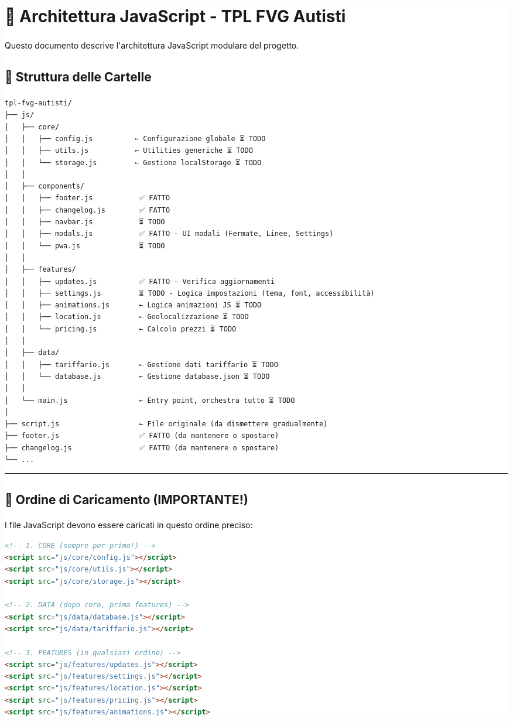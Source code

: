 # 📜 Architettura JavaScript - TPL FVG Autisti

Questo documento descrive l'architettura JavaScript modulare del progetto.

## 📁 Struttura delle Cartelle

```
tpl-fvg-autisti/
├── js/
│   ├── core/
│   │   ├── config.js          ← Configurazione globale ⏳ TODO
│   │   ├── utils.js           ← Utilities generiche ⏳ TODO
│   │   └── storage.js         ← Gestione localStorage ⏳ TODO
│   │
│   ├── components/
│   │   ├── footer.js           ✅ FATTO
│   │   ├── changelog.js        ✅ FATTO
│   │   ├── navbar.js           ⏳ TODO
│   │   ├── modals.js           ✅ FATTO - UI modali (Fermate, Linee, Settings)
│   │   └── pwa.js              ⏳ TODO
│   │
│   ├── features/
│   │   ├── updates.js          ✅ FATTO - Verifica aggiornamenti
│   │   ├── settings.js         ⏳ TODO - Logica impostazioni (tema, font, accessibilità)
│   │   ├── animations.js       ← Logica animazioni JS ⏳ TODO
│   │   ├── location.js         ← Geolocalizzazione ⏳ TODO
│   │   └── pricing.js          ← Calcolo prezzi ⏳ TODO
│   │
│   ├── data/
│   │   ├── tariffario.js       ← Gestione dati tariffario ⏳ TODO
│   │   └── database.js         ← Gestione database.json ⏳ TODO
│   │
│   └── main.js                 ← Entry point, orchestra tutto ⏳ TODO
│
├── script.js                   ← File originale (da dismettere gradualmente)
├── footer.js                   ✅ FATTO (da mantenere o spostare)
├── changelog.js                ✅ FATTO (da mantenere o spostare)
└── ...
```

---

## 🎯 Ordine di Caricamento (IMPORTANTE!)

I file JavaScript devono essere caricati in questo ordine preciso:

```html
<!-- 1. CORE (sempre per primo!) -->
<script src="js/core/config.js"></script>
<script src="js/core/utils.js"></script>
<script src="js/core/storage.js"></script>

<!-- 2. DATA (dopo core, prima features) -->
<script src="js/data/database.js"></script>
<script src="js/data/tariffario.js"></script>

<!-- 3. FEATURES (in qualsiasi ordine) -->
<script src="js/features/updates.js"></script>
<script src="js/features/settings.js"></script>
<script src="js/features/location.js"></script>
<script src="js/features/pricing.js"></script>
<script src="js/features/animations.js"></script>

```